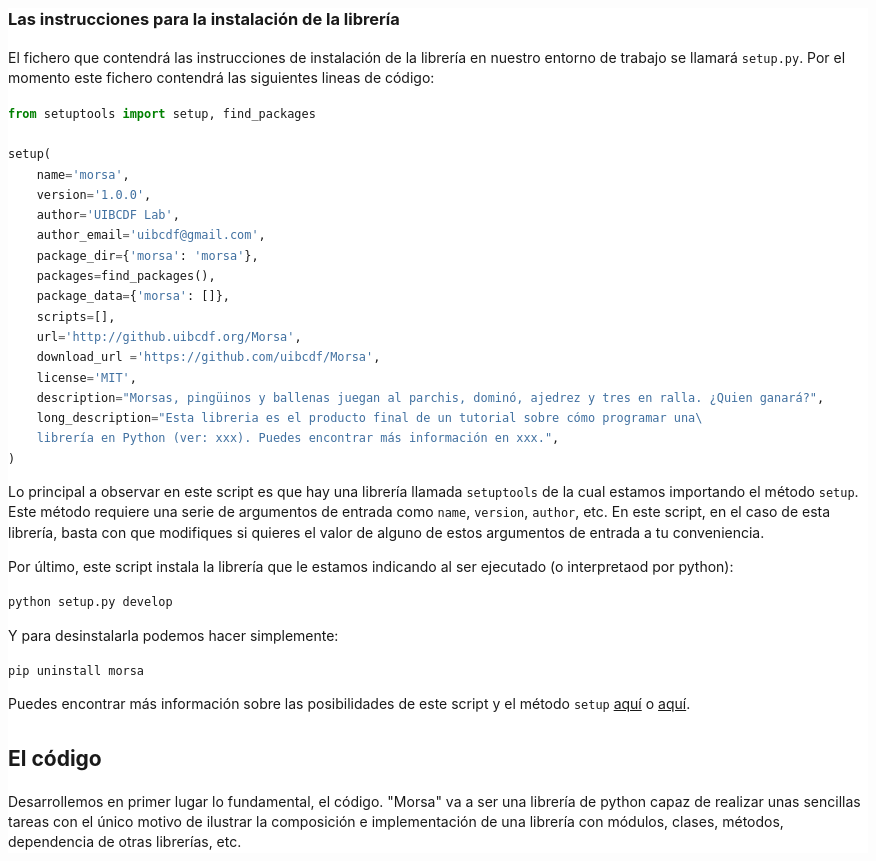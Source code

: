 ### Las instrucciones para la instalación de la librería

El fichero que contendrá las instrucciones de instalación de la librería en nuestro entorno de
trabajo se llamará `setup.py`. Por el momento este fichero contendrá las siguientes lineas de
código:

```python
from setuptools import setup, find_packages

setup(
    name='morsa',
    version='1.0.0',
    author='UIBCDF Lab',
    author_email='uibcdf@gmail.com',
    package_dir={'morsa': 'morsa'},
    packages=find_packages(),
    package_data={'morsa': []},
    scripts=[],
    url='http://github.uibcdf.org/Morsa',
    download_url ='https://github.com/uibcdf/Morsa',
    license='MIT',
    description="Morsas, pingüinos y ballenas juegan al parchis, dominó, ajedrez y tres en ralla. ¿Quien ganará?",
    long_description="Esta libreria es el producto final de un tutorial sobre cómo programar una\
    librería en Python (ver: xxx). Puedes encontrar más información en xxx.",
)
```

Lo principal a observar en este script es que hay una librería llamada `setuptools` de la cual
estamos importando el método `setup`. Este método requiere una serie de argumentos de entrada como
`name`, `version`, `author`, etc. En este script, en el caso de esta librería, basta con que
modifiques si quieres el valor de alguno de estos argumentos de entrada a tu conveniencia.

Por último, este script instala la librería que le estamos indicando al ser ejecutado (o
interpretaod por python):

```python
python setup.py develop
```

Y para desinstalarla podemos hacer simplemente:

```python
pip uninstall morsa
```

Puedes encontrar más información sobre las posibilidades de este script y el método `setup`
[aquí](https://docs.python.org/3.7/distutils/setupscript.html) o [aquí](https://packaging.python.org/tutorials/packaging-projects/#creating-setup-py).

## El código

Desarrollemos en primer lugar lo fundamental, el código. "Morsa" va a ser una librería de python
capaz de realizar unas sencillas tareas con el único motivo de ilustrar la composición e
implementación de una librería con módulos, clases, métodos, dependencia de otras librerías, etc. 
